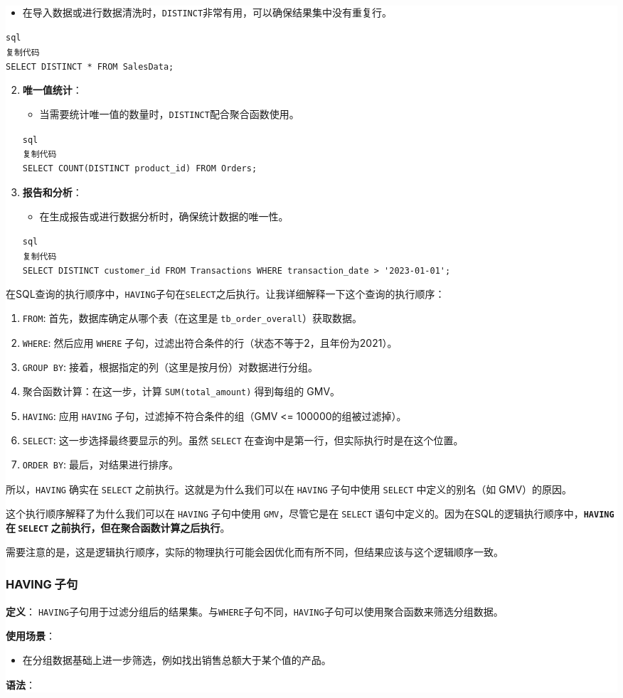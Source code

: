    - 在导入数据或进行数据清洗时，`DISTINCT`非常有用，可以确保结果集中没有重复行。

   ```
   sql
   复制代码
   SELECT DISTINCT * FROM SalesData;
   ```

2. **唯一值统计**：

   - 当需要统计唯一值的数量时，`DISTINCT`配合聚合函数使用。

   ```
   sql
   复制代码
   SELECT COUNT(DISTINCT product_id) FROM Orders;
   ```

3. **报告和分析**：

   - 在生成报告或进行数据分析时，确保统计数据的唯一性。

   ```
   sql
   复制代码
   SELECT DISTINCT customer_id FROM Transactions WHERE transaction_date > '2023-01-01';
   ```



在SQL查询的执行顺序中，`HAVING`子句在`SELECT`之后执行。让我详细解释一下这个查询的执行顺序：

1. `FROM`: 首先，数据库确定从哪个表（在这里是 `tb_order_overall`）获取数据。

2. `WHERE`: 然后应用 `WHERE` 子句，过滤出符合条件的行（状态不等于2，且年份为2021）。

3. `GROUP BY`: 接着，根据指定的列（这里是按月份）对数据进行分组。

4. 聚合函数计算：在这一步，计算 `SUM(total_amount)` 得到每组的 GMV。

5. `HAVING`: 应用 `HAVING` 子句，过滤掉不符合条件的组（GMV <= 100000的组被过滤掉）。

6. `SELECT`: 这一步选择最终要显示的列。虽然 `SELECT` 在查询中是第一行，但实际执行时是在这个位置。

7. `ORDER BY`: 最后，对结果进行排序。

所以，`HAVING` 确实在 `SELECT` 之前执行。这就是为什么我们可以在 `HAVING` 子句中使用 `SELECT` 中定义的别名（如 GMV）的原因。

这个执行顺序解释了为什么我们可以在 `HAVING` 子句中使用 `GMV`，尽管它是在 `SELECT` 语句中定义的。因为在SQL的逻辑执行顺序中，**`HAVING` 在 `SELECT` 之前执行，但在聚合函数计算之后执行**。

需要注意的是，这是逻辑执行顺序，实际的物理执行可能会因优化而有所不同，但结果应该与这个逻辑顺序一致。



### HAVING 子句

**定义**： `HAVING`子句用于过滤分组后的结果集。与`WHERE`子句不同，`HAVING`子句可以使用聚合函数来筛选分组数据。

**使用场景**：

- 在分组数据基础上进一步筛选，例如找出销售总额大于某个值的产品。

**语法**：
